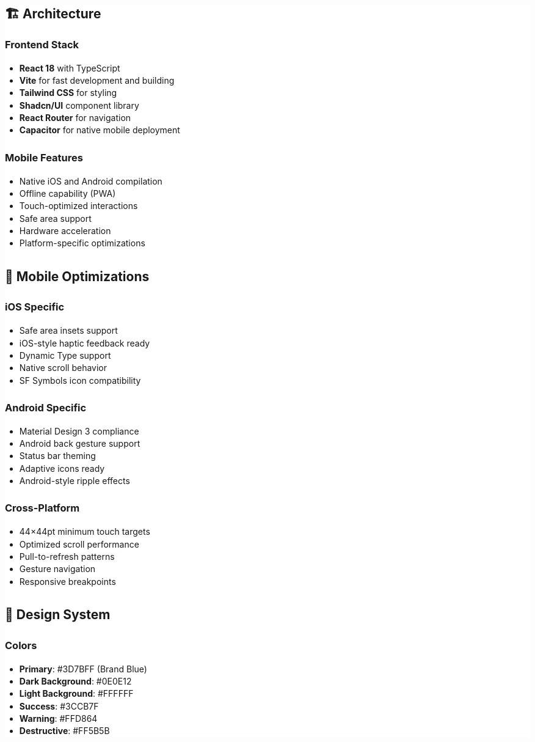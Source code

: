 ## 🏗️ Architecture

### Frontend Stack
- **React 18** with TypeScript
- **Vite** for fast development and building
- **Tailwind CSS** for styling
- **Shadcn/UI** component library
- **React Router** for navigation
- **Capacitor** for native mobile deployment

### Mobile Features
- Native iOS and Android compilation
- Offline capability (PWA)
- Touch-optimized interactions
- Safe area support
- Hardware acceleration
- Platform-specific optimizations

## 📱 Mobile Optimizations

### iOS Specific
- Safe area insets support
- iOS-style haptic feedback ready
- Dynamic Type support
- Native scroll behavior
- SF Symbols icon compatibility

### Android Specific
- Material Design 3 compliance
- Android back gesture support
- Status bar theming
- Adaptive icons ready
- Android-style ripple effects

### Cross-Platform
- 44×44pt minimum touch targets
- Optimized scroll performance
- Pull-to-refresh patterns
- Gesture navigation
- Responsive breakpoints

## 🎨 Design System

### Colors
- **Primary**: #3D7BFF (Brand Blue)
- **Dark Background**: #0E0E12
- **Light Background**: #FFFFFF
- **Success**: #3CCB7F
- **Warning**: #FFD864
- **Destructive**: #FF5B5B
